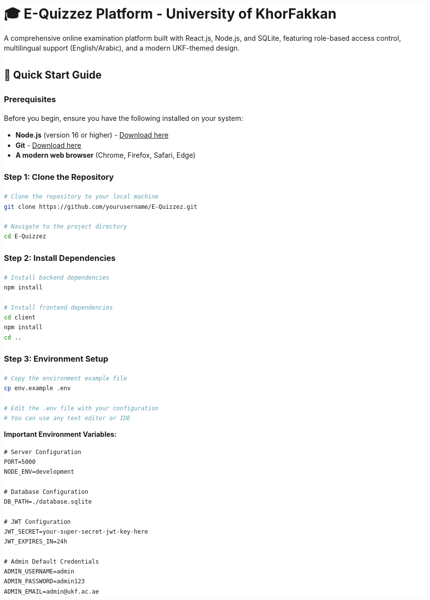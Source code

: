 # 🎓 E-Quizzez Platform - University of KhorFakkan

A comprehensive online examination platform built with React.js, Node.js, and SQLite, featuring role-based access control, multilingual support (English/Arabic), and a modern UKF-themed design.

## 🚀 Quick Start Guide

### Prerequisites
Before you begin, ensure you have the following installed on your system:
- **Node.js** (version 16 or higher) - [Download here](https://nodejs.org/)
- **Git** - [Download here](https://git-scm.com/)
- **A modern web browser** (Chrome, Firefox, Safari, Edge)

### Step 1: Clone the Repository
```bash
# Clone the repository to your local machine
git clone https://github.com/yourusername/E-Quizzez.git

# Navigate to the project directory
cd E-Quizzez
```

### Step 2: Install Dependencies
```bash
# Install backend dependencies
npm install

# Install frontend dependencies
cd client
npm install
cd ..
```

### Step 3: Environment Setup
```bash
# Copy the environment example file
cp env.example .env

# Edit the .env file with your configuration
# You can use any text editor or IDE
```

**Important Environment Variables:**
```env
# Server Configuration
PORT=5000
NODE_ENV=development

# Database Configuration
DB_PATH=./database.sqlite

# JWT Configuration
JWT_SECRET=your-super-secret-jwt-key-here
JWT_EXPIRES_IN=24h

# Admin Default Credentials
ADMIN_USERNAME=admin
ADMIN_PASSWORD=admin123
ADMIN_EMAIL=admin@ukf.ac.ae
```
